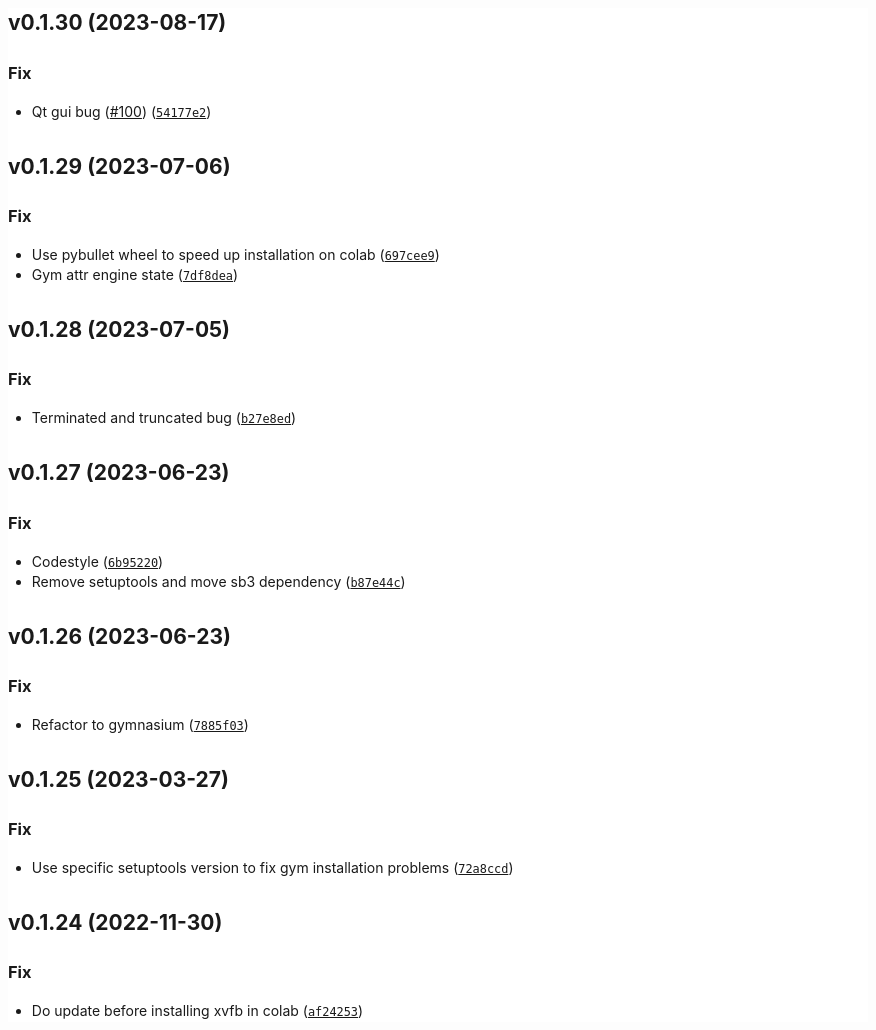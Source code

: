 ## v0.1.30 (2023-08-17)

### Fix

* Qt gui bug ([#100](https://github.com/eager-dev/eagerx_tutorials/issues/100)) ([`54177e2`](https://github.com/eager-dev/eagerx_tutorials/commit/54177e2ebd131d13be784ac0eea3277e51b10786))

## v0.1.29 (2023-07-06)

### Fix

* Use pybullet wheel to speed up installation on colab ([`697cee9`](https://github.com/eager-dev/eagerx_tutorials/commit/697cee98683f17bc04152e7f5419778b92062b8b))
* Gym attr engine state ([`7df8dea`](https://github.com/eager-dev/eagerx_tutorials/commit/7df8dea2661deb0a0b8d5a2b1dbf5001352a5dc7))

## v0.1.28 (2023-07-05)

### Fix

* Terminated and truncated bug ([`b27e8ed`](https://github.com/eager-dev/eagerx_tutorials/commit/b27e8ed5e625cbc4a0585d3ba71658a2f518cc86))

## v0.1.27 (2023-06-23)

### Fix

* Codestyle ([`6b95220`](https://github.com/eager-dev/eagerx_tutorials/commit/6b952209617544faeda7bea49329dfc2f10e52c5))
* Remove setuptools and move sb3 dependency ([`b87e44c`](https://github.com/eager-dev/eagerx_tutorials/commit/b87e44cdf753087d0ff31d588a8dfd065428cb76))

## v0.1.26 (2023-06-23)

### Fix

* Refactor to gymnasium ([`7885f03`](https://github.com/eager-dev/eagerx_tutorials/commit/7885f03389bd63671270188ab166a2c996ab9735))

## v0.1.25 (2023-03-27)
### Fix
* Use specific setuptools version to fix gym installation problems ([`72a8ccd`](https://github.com/eager-dev/eagerx_tutorials/commit/72a8ccd12386a1ee32f658e37ea14b79b7f72a6a))

## v0.1.24 (2022-11-30)
### Fix
* Do update before installing xvfb in colab ([`af24253`](https://github.com/eager-dev/eagerx_tutorials/commit/af242534f8345939f2c8171cedbc4d661431c85c))
